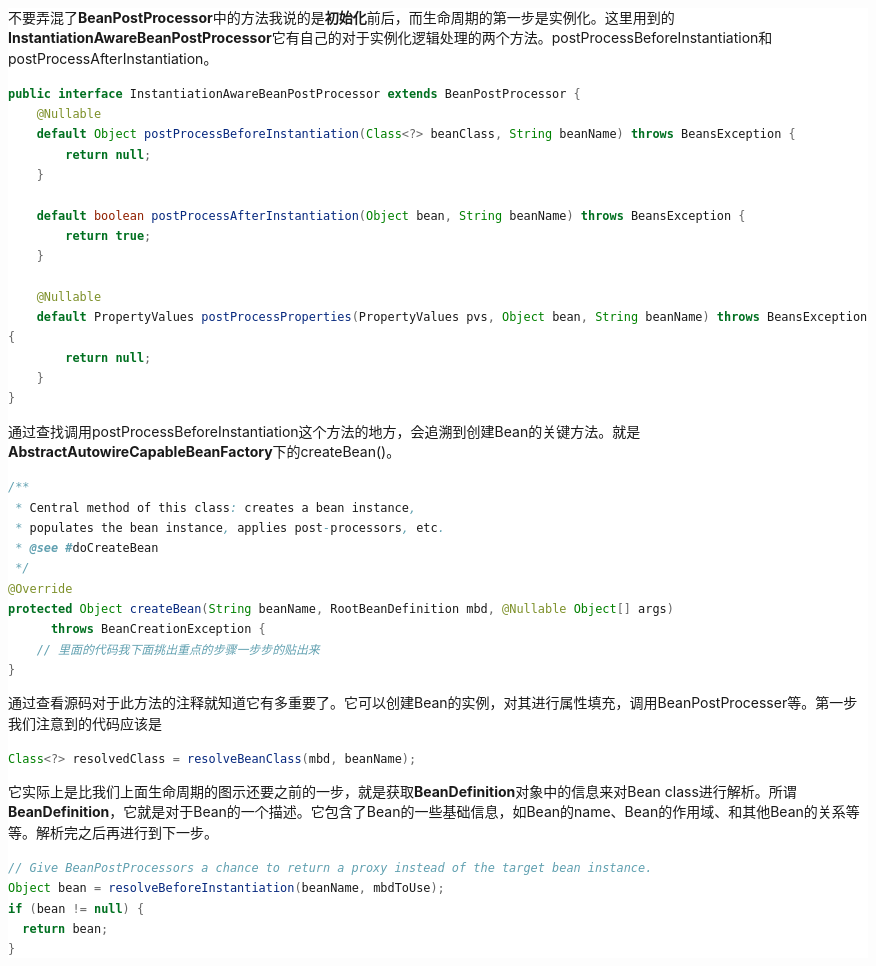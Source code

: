 不要弄混了**BeanPostProcessor**中的方法我说的是**初始化**前后，而生命周期的第一步是实例化。这里用到的**InstantiationAwareBeanPostProcessor**它有自己的对于实例化逻辑处理的两个方法。postProcessBeforeInstantiation和postProcessAfterInstantiation。

```java
public interface InstantiationAwareBeanPostProcessor extends BeanPostProcessor {
    @Nullable
    default Object postProcessBeforeInstantiation(Class<?> beanClass, String beanName) throws BeansException {
        return null;
    }

    default boolean postProcessAfterInstantiation(Object bean, String beanName) throws BeansException {
        return true;
    }

    @Nullable
    default PropertyValues postProcessProperties(PropertyValues pvs, Object bean, String beanName) throws BeansException {
        return null;
    }
}
```

通过查找调用postProcessBeforeInstantiation这个方法的地方，会追溯到创建Bean的关键方法。就是**AbstractAutowireCapableBeanFactory**下的createBean()。

```java
/**
 * Central method of this class: creates a bean instance,
 * populates the bean instance, applies post-processors, etc.
 * @see #doCreateBean
 */
@Override
protected Object createBean(String beanName, RootBeanDefinition mbd, @Nullable Object[] args)
      throws BeanCreationException {
	// 里面的代码我下面挑出重点的步骤一步步的贴出来
}
```

通过查看源码对于此方法的注释就知道它有多重要了。它可以创建Bean的实例，对其进行属性填充，调用BeanPostProcesser等。第一步我们注意到的代码应该是

```java
Class<?> resolvedClass = resolveBeanClass(mbd, beanName);
```

它实际上是比我们上面生命周期的图示还要之前的一步，就是获取**BeanDefinition**对象中的信息来对Bean class进行解析。所谓**BeanDefinition**，它就是对于Bean的一个描述。它包含了Bean的一些基础信息，如Bean的name、Bean的作用域、和其他Bean的关系等等。解析完之后再进行到下一步。

```java
// Give BeanPostProcessors a chance to return a proxy instead of the target bean instance.
Object bean = resolveBeforeInstantiation(beanName, mbdToUse);
if (bean != null) {
  return bean;
}
```
